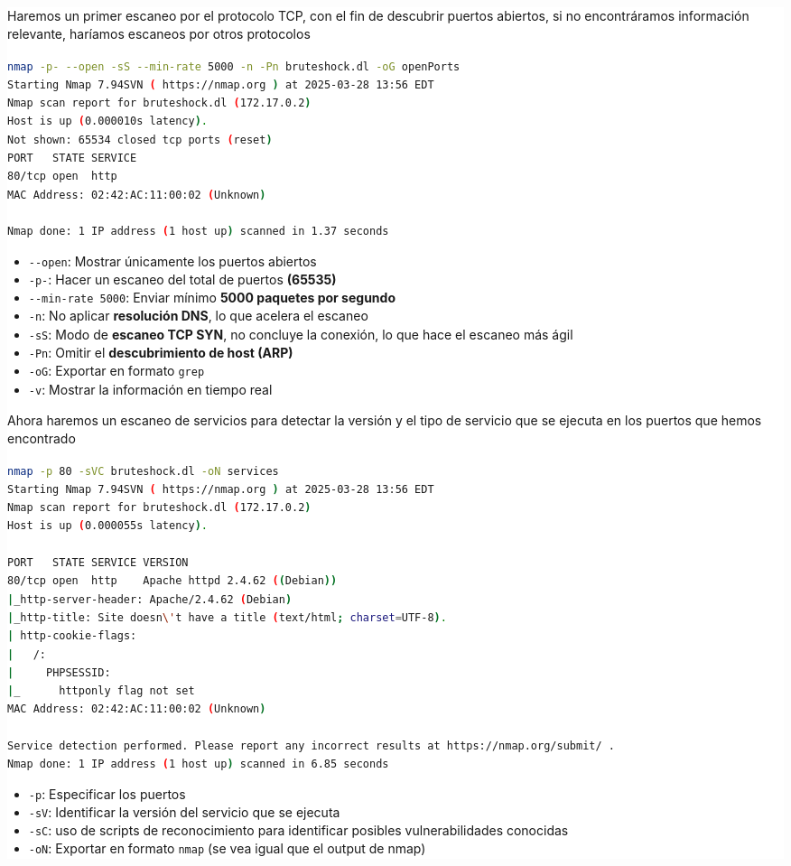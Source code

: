 Haremos un primer escaneo por el protocolo TCP, con el fin de descubrir puertos abiertos, si no encontráramos información relevante, haríamos escaneos por otros protocolos

~~~ bash
nmap -p- --open -sS --min-rate 5000 -n -Pn bruteshock.dl -oG openPorts
Starting Nmap 7.94SVN ( https://nmap.org ) at 2025-03-28 13:56 EDT
Nmap scan report for bruteshock.dl (172.17.0.2)
Host is up (0.000010s latency).
Not shown: 65534 closed tcp ports (reset)
PORT   STATE SERVICE
80/tcp open  http
MAC Address: 02:42:AC:11:00:02 (Unknown)

Nmap done: 1 IP address (1 host up) scanned in 1.37 seconds
~~~

- `--open`: Mostrar únicamente los puertos abiertos
- `-p-`: Hacer un escaneo del total de puertos **(65535)**
- `--min-rate 5000`: Enviar mínimo **5000 paquetes por segundo**
- `-n`: No aplicar **resolución DNS**, lo que acelera el escaneo
- `-sS`: Modo de **escaneo TCP SYN**, no concluye la conexión, lo que hace el escaneo más ágil
- `-Pn`: Omitir el **descubrimiento de host (ARP)**
- `-oG`: Exportar en formato `grep`
- `-v`: Mostrar la información en tiempo real

Ahora haremos un escaneo de servicios para detectar la versión y el tipo de servicio que se ejecuta en los puertos que hemos encontrado

~~~ bash
nmap -p 80 -sVC bruteshock.dl -oN services                                                                        
Starting Nmap 7.94SVN ( https://nmap.org ) at 2025-03-28 13:56 EDT
Nmap scan report for bruteshock.dl (172.17.0.2)
Host is up (0.000055s latency).

PORT   STATE SERVICE VERSION
80/tcp open  http    Apache httpd 2.4.62 ((Debian))
|_http-server-header: Apache/2.4.62 (Debian)
|_http-title: Site doesn\'t have a title (text/html; charset=UTF-8).
| http-cookie-flags: 
|   /: 
|     PHPSESSID: 
|_      httponly flag not set
MAC Address: 02:42:AC:11:00:02 (Unknown)

Service detection performed. Please report any incorrect results at https://nmap.org/submit/ .
Nmap done: 1 IP address (1 host up) scanned in 6.85 seconds
~~~

- `-p`: Especificar los puertos
- `-sV`: Identificar la versión del servicio que se ejecuta
- `-sC`: uso de scripts de reconocimiento para identificar posibles vulnerabilidades conocidas
- `-oN`: Exportar en formato `nmap` (se vea igual que el output de nmap)

